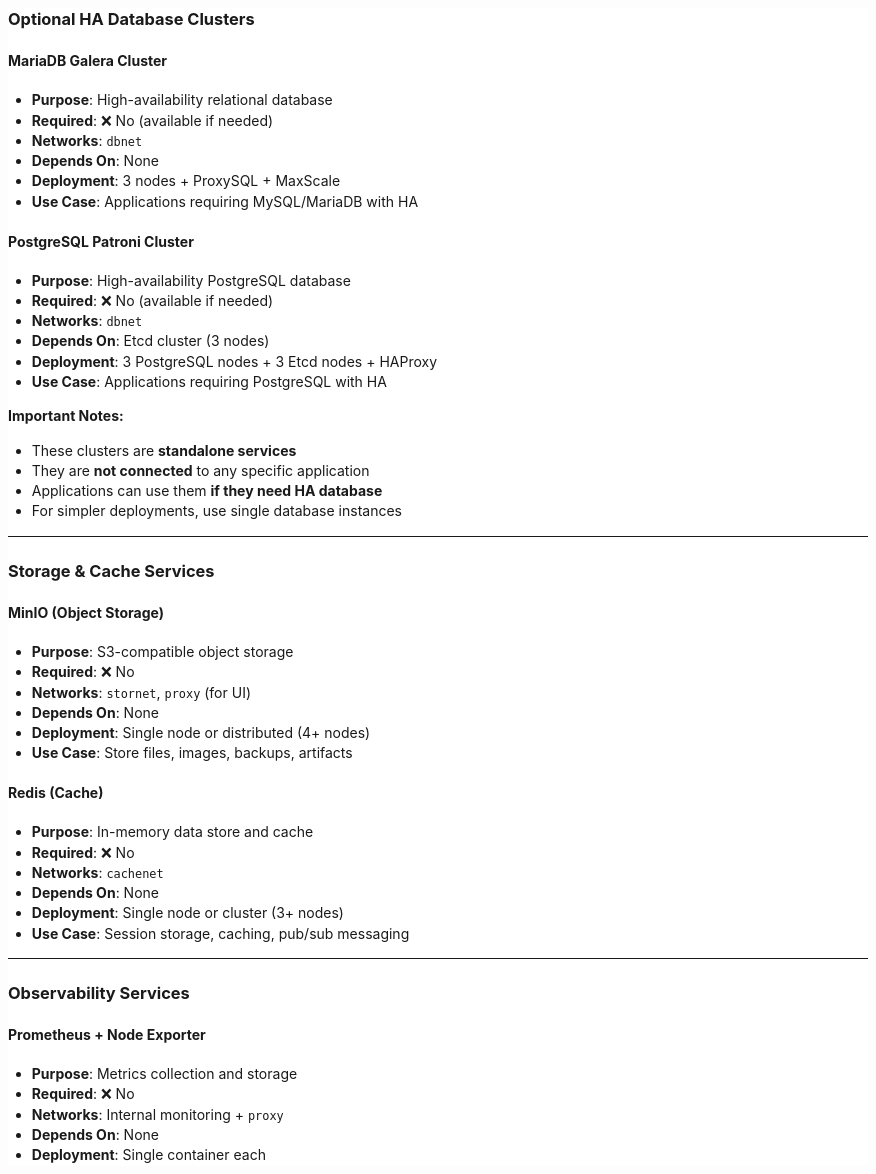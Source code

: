 
### Optional HA Database Clusters

#### MariaDB Galera Cluster
- **Purpose**: High-availability relational database
- **Required**: ❌ No (available if needed)
- **Networks**: `dbnet`
- **Depends On**: None
- **Deployment**: 3 nodes + ProxySQL + MaxScale
- **Use Case**: Applications requiring MySQL/MariaDB with HA

#### PostgreSQL Patroni Cluster
- **Purpose**: High-availability PostgreSQL database
- **Required**: ❌ No (available if needed)
- **Networks**: `dbnet`
- **Depends On**: Etcd cluster (3 nodes)
- **Deployment**: 3 PostgreSQL nodes + 3 Etcd nodes + HAProxy
- **Use Case**: Applications requiring PostgreSQL with HA

**Important Notes:**
- These clusters are **standalone services**
- They are **not connected** to any specific application
- Applications can use them **if they need HA database**
- For simpler deployments, use single database instances

---

### Storage & Cache Services

#### MinIO (Object Storage)
- **Purpose**: S3-compatible object storage
- **Required**: ❌ No
- **Networks**: `stornet`, `proxy` (for UI)
- **Depends On**: None
- **Deployment**: Single node or distributed (4+ nodes)
- **Use Case**: Store files, images, backups, artifacts

#### Redis (Cache)
- **Purpose**: In-memory data store and cache
- **Required**: ❌ No
- **Networks**: `cachenet`
- **Depends On**: None
- **Deployment**: Single node or cluster (3+ nodes)
- **Use Case**: Session storage, caching, pub/sub messaging

---

### Observability Services

#### Prometheus + Node Exporter
- **Purpose**: Metrics collection and storage
- **Required**: ❌ No
- **Networks**: Internal monitoring + `proxy`
- **Depends On**: None
- **Deployment**: Single container each
